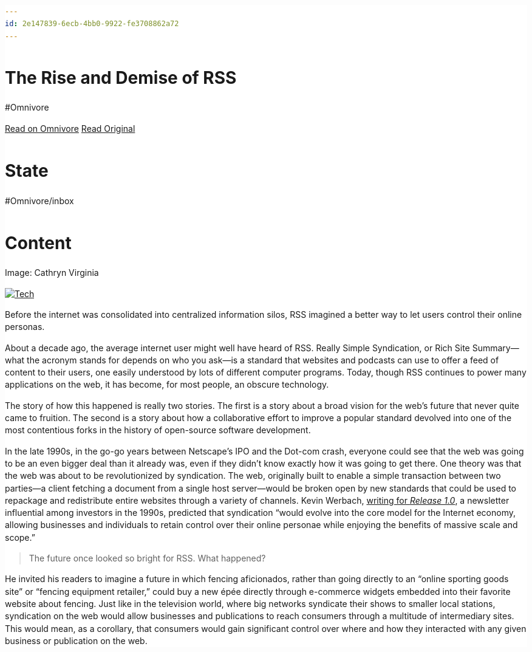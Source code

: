 ```yaml
---
id: 2e147839-6ecb-4bb0-9922-fe3708862a72
---
```


# The Rise and Demise of RSS
#Omnivore

[Read on Omnivore](https://omnivore.app/me/the-rise-and-demise-of-rss-189ed003a02)
[Read Original](https://www.vice.com/en/article/a3mm4z/the-rise-and-demise-of-rss)

# State
#Omnivore/inbox

# Content
Image: Cathryn Virginia

[![Tech](https://proxy-prod.omnivore-image-cache.app/0x0,sItdf8NGmLdFW-F341b4PjtIrspgJjZhZsg8cUwdaH1I/https://video-images.vice.com/sections/5cae7020ee584a00089537dd/brand_attribution_svg/1556813252025-article-logo-motherboard.svg)](https://www.vice.com/en/section/tech)

Before the internet was consolidated into centralized information silos, RSS imagined a better way to let users control their online personas.

About a decade ago, the average internet user might well have heard of RSS. Really Simple Syndication, or Rich Site Summary—what the acronym stands for depends on who you ask—is a standard that websites and podcasts can use to offer a feed of content to their users, one easily understood by lots of different computer programs. Today, though RSS continues to power many applications on the web, it has become, for most people, an obscure technology.

The story of how this happened is really two stories. The first is a story about a broad vision for the web’s future that never quite came to fruition. The second is a story about how a collaborative effort to improve a popular standard devolved into one of the most contentious forks in the history of open-source software development.

In the late 1990s, in the go-go years between Netscape’s IPO and the Dot-com crash, everyone could see that the web was going to be an even bigger deal than it already was, even if they didn’t know exactly how it was going to get there. One theory was that the web was about to be revolutionized by syndication. The web, originally built to enable a simple transaction between two parties—a client fetching a document from a single host server—would be broken open by new standards that could be used to repackage and redistribute entire websites through a variety of channels. Kevin Werbach, [writing for _Release 1.0_](http://cdn.oreillystatic.com/radar/r1/07-99.pdf), a newsletter influential among investors in the 1990s, predicted that syndication “would evolve into the core model for the Internet economy, allowing businesses and individuals to retain control over their online personae while enjoying the benefits of massive scale and scope.”

> The future once looked so bright for RSS. What happened?

He invited his readers to imagine a future in which fencing aficionados, rather than going directly to an “online sporting goods site” or “fencing equipment retailer,” could buy a new épée directly through e-commerce widgets embedded into their favorite website about fencing. Just like in the television world, where big networks syndicate their shows to smaller local stations, syndication on the web would allow businesses and publications to reach consumers through a multitude of intermediary sites. This would mean, as a corollary, that consumers would gain significant control over where and how they interacted with any given business or publication on the web.
